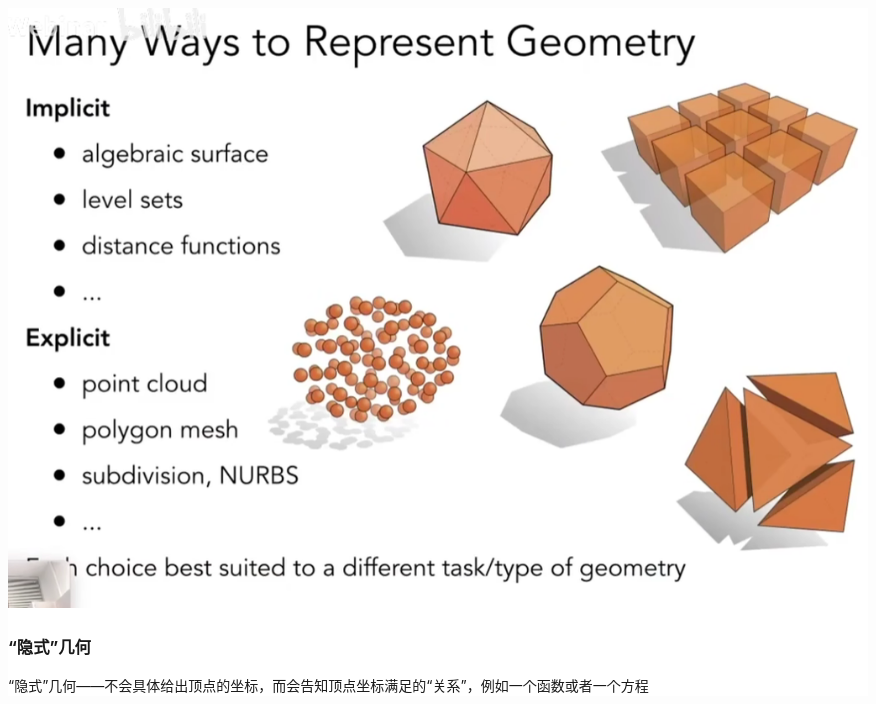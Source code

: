 ![image-20250926110559945](assets/image-20250926110559945.png)

### “隐式”几何

“隐式”几何——不会具体给出顶点的坐标，而会告知顶点坐标满足的“关系”，例如一个函数或者一个方程
